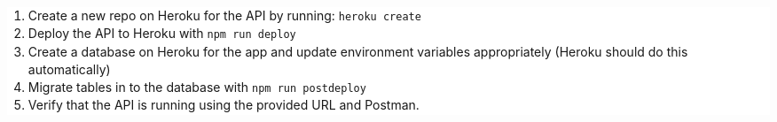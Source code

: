 1. Create a new repo on Heroku for the API by running: `heroku create`
2. Deploy the API to Heroku with `npm run deploy`
3. Create a database on Heroku for the app and update environment variables appropriately (Heroku should do this automatically)
4. Migrate tables in to the database with `npm run postdeploy`
5. Verify that the API is running using the provided URL and Postman.
